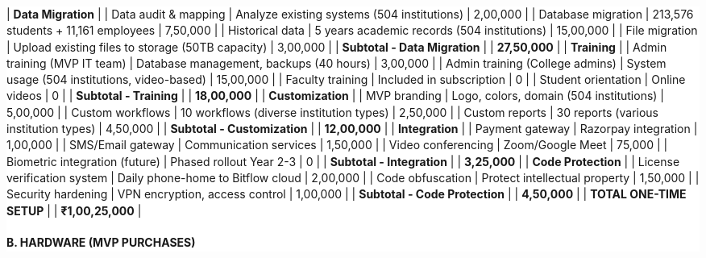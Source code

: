 | **Data Migration** |
| Data audit & mapping | Analyze existing systems (504 institutions) | 2,00,000 |
| Database migration | 213,576 students + 11,161 employees | 7,50,000 |
| Historical data | 5 years academic records (504 institutions) | 15,00,000 |
| File migration | Upload existing files to storage (50TB capacity) | 3,00,000 |
| **Subtotal - Data Migration** | | **27,50,000** |
| **Training** |
| Admin training (MVP IT team) | Database management, backups (40 hours) | 3,00,000 |
| Admin training (College admins) | System usage (504 institutions, video-based) | 15,00,000 |
| Faculty training | Included in subscription | 0 |
| Student orientation | Online videos | 0 |
| **Subtotal - Training** | | **18,00,000** |
| **Customization** |
| MVP branding | Logo, colors, domain (504 institutions) | 5,00,000 |
| Custom workflows | 10 workflows (diverse institution types) | 2,50,000 |
| Custom reports | 30 reports (various institution types) | 4,50,000 |
| **Subtotal - Customization** | | **12,00,000** |
| **Integration** |
| Payment gateway | Razorpay integration | 1,00,000 |
| SMS/Email gateway | Communication services | 1,50,000 |
| Video conferencing | Zoom/Google Meet | 75,000 |
| Biometric integration (future) | Phased rollout Year 2-3 | 0 |
| **Subtotal - Integration** | | **3,25,000** |
| **Code Protection** |
| License verification system | Daily phone-home to Bitflow cloud | 2,00,000 |
| Code obfuscation | Protect intellectual property | 1,50,000 |
| Security hardening | VPN encryption, access control | 1,00,000 |
| **Subtotal - Code Protection** | | **4,50,000** |
| **TOTAL ONE-TIME SETUP** | | **₹1,00,25,000** |

#### B. HARDWARE (MVP PURCHASES)
